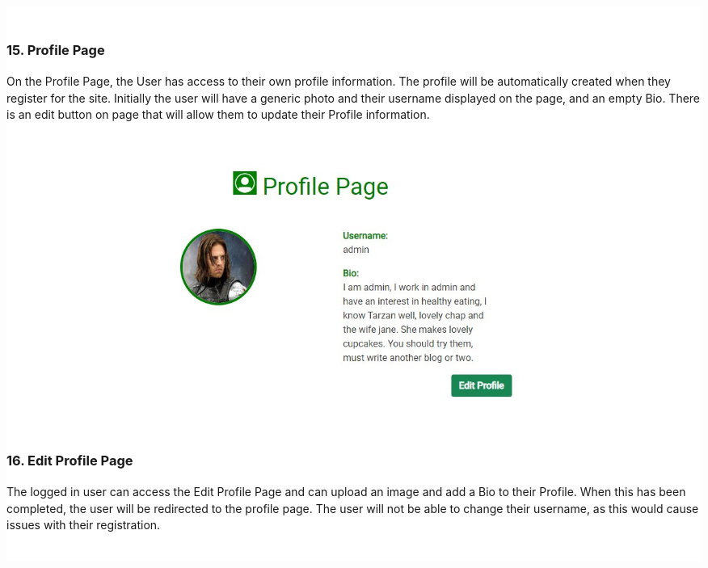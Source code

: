 <br/> 

###  15. Profile Page   <a name="profilepage"></a>

On the Profile Page, the User has access to their own profile information. The profile will be automatically created when they register for the site. Initially the user will have a generic photo and their username displayed on the page, and an empty Bio. There is an edit button on page that will allow them to update their Profile information.


<br>

<p align ="center">      
     <img src="assets/readme/images/profile page.jpg" width="500" alt="Profile Page" />    
</p>

<br/> 

###  16. Edit Profile  Page   <a name="editprofile"></a>

The logged in user can access the Edit Profile Page and can upload an image and add a Bio to their Profile. When this has been completed, the user will be redirected to the profile page. The user will not be able to change their username, as this would cause issues with their registration.


<br>

<p align ="center">      